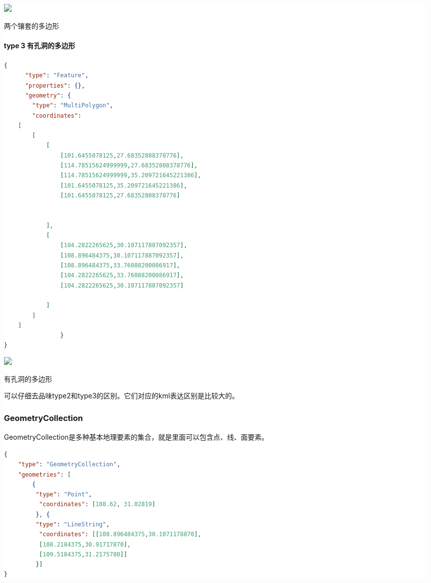 ![](https://upload-images.jianshu.io/upload_images/2473543-242abae5029be4c6.png?imageMogr2/auto-orient/strip%7CimageView2/2/w/372/format/webp)

两个镶套的多边形

#### type 3 有孔洞的多边形

```json
{
      "type": "Feature",
      "properties": {},
      "geometry": {
        "type": "MultiPolygon",
        "coordinates":
    [ 
        [
            [
                [101.6455078125,27.68352808378776],
                [114.78515624999999,27.68352808378776],
                [114.78515624999999,35.209721645221386],
                [101.6455078125,35.209721645221386],
                [101.6455078125,27.68352808378776]


            ],
            [
                [104.2822265625,30.107117887092357],
                [108.896484375,30.107117887092357],
                [108.896484375,33.76088200086917],
                [104.2822265625,33.76088200086917],
                [104.2822265625,30.107117887092357]

            ]
        ]
    ]
                }
}
```

![](https://upload-images.jianshu.io/upload_images/2473543-14899ffffde121b7.png?imageMogr2/auto-orient/strip%7CimageView2/2/w/344/format/webp)

有孔洞的多边形

可以仔细去品味type2和type3的区别。它们对应的kml表达区别是比较大的。

### GeometryCollection

GeometryCollection是多种基本地理要素的集合，就是里面可以包含点、线、面要素。

```json
{
    "type": "GeometryCollection",
    "geometries": [
        {
         "type": "Point",
          "coordinates": [108.62, 31.02819]
         }, {
         "type": "LineString",
          "coordinates": [[108.896484375,30.1071178870],
          [108.2184375,30.91717870],
          [109.5184375,31.2175780]]
         }]
}
```
